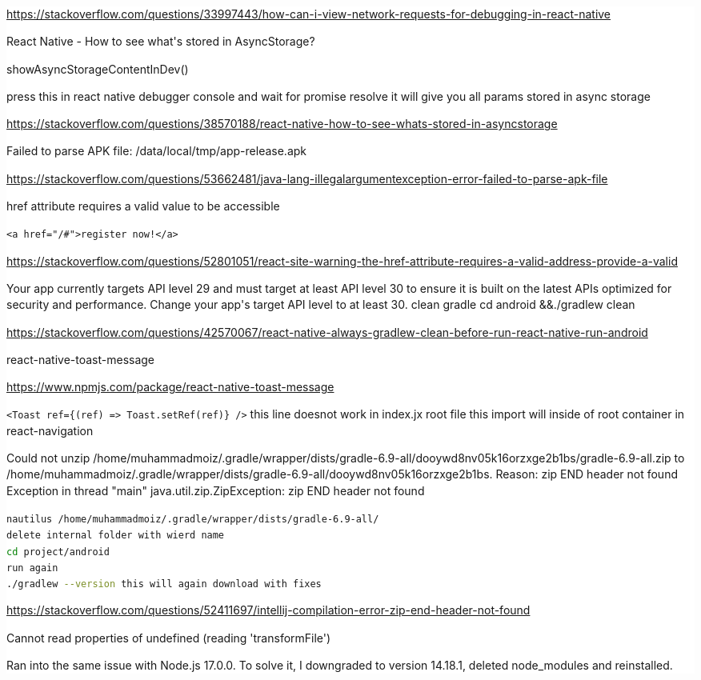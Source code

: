 https://stackoverflow.com/questions/33997443/how-can-i-view-network-requests-for-debugging-in-react-native

React Native - How to see what's stored in AsyncStorage?

showAsyncStorageContentInDev()

press this in react native debugger console and wait for promise resolve it will give you all params stored in async storage

https://stackoverflow.com/questions/38570188/react-native-how-to-see-whats-stored-in-asyncstorage

Failed to parse APK file: /data/local/tmp/app-release.apk

https://stackoverflow.com/questions/53662481/java-lang-illegalargumentexception-error-failed-to-parse-apk-file

href attribute requires a valid value to be accessible

`<a href="/#">register now!</a>`

https://stackoverflow.com/questions/52801051/react-site-warning-the-href-attribute-requires-a-valid-address-provide-a-valid

Your app currently targets API level 29 and must target at least API level 30 to ensure it is built on the latest APIs optimized for security and performance. Change your app's target API level to at least 30.
clean gradle
cd android &&./gradlew clean

https://stackoverflow.com/questions/42570067/react-native-always-gradlew-clean-before-run-react-native-run-android

react-native-toast-message

https://www.npmjs.com/package/react-native-toast-message

`<Toast ref={(ref) => Toast.setRef(ref)} />` this line doesnot work in index.jx root file this import will inside of root container in react-navigation

Could not unzip /home/muhammadmoiz/.gradle/wrapper/dists/gradle-6.9-all/dooywd8nv05k16orzxge2b1bs/gradle-6.9-all.zip to /home/muhammadmoiz/.gradle/wrapper/dists/gradle-6.9-all/dooywd8nv05k16orzxge2b1bs.
Reason: zip END header not found
Exception in thread "main" java.util.zip.ZipException: zip END header not found

```bash showLineNumbers
nautilus /home/muhammadmoiz/.gradle/wrapper/dists/gradle-6.9-all/
delete internal folder with wierd name
cd project/android
run again
./gradlew --version this will again download with fixes
```

https://stackoverflow.com/questions/52411697/intellij-compilation-error-zip-end-header-not-found

Cannot read properties of undefined (reading 'transformFile')

Ran into the same issue with Node.js 17.0.0. To solve it, I downgraded to version 14.18.1, deleted node_modules and reinstalled.
